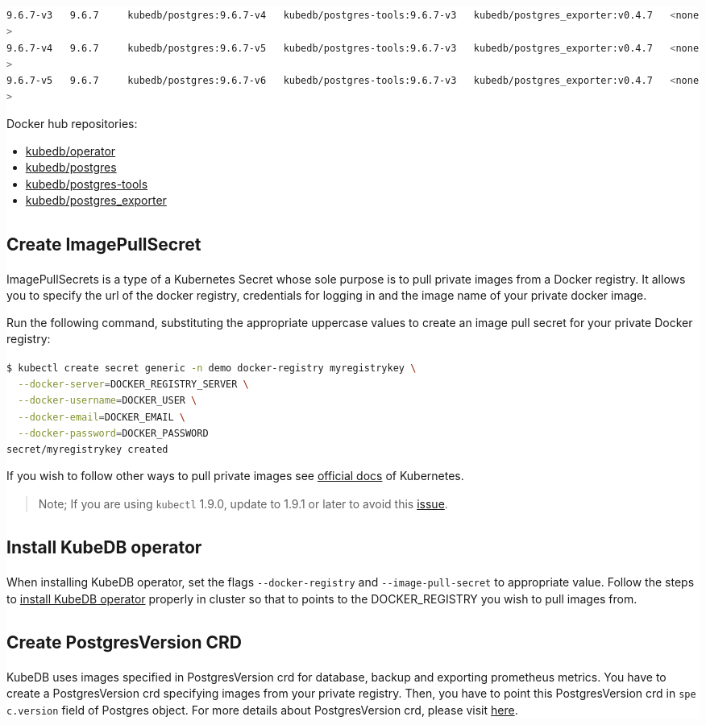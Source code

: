   ```bash
  9.6.7-v3   9.6.7     kubedb/postgres:9.6.7-v4   kubedb/postgres-tools:9.6.7-v3   kubedb/postgres_exporter:v0.4.7   <none>
  9.6.7-v4   9.6.7     kubedb/postgres:9.6.7-v5   kubedb/postgres-tools:9.6.7-v3   kubedb/postgres_exporter:v0.4.7   <none>
  9.6.7-v5   9.6.7     kubedb/postgres:9.6.7-v6   kubedb/postgres-tools:9.6.7-v3   kubedb/postgres_exporter:v0.4.7   <none>
  ```

  Docker hub repositories:

- [kubedb/operator](https://hub.docker.com/r/kubedb/operator)
- [kubedb/postgres](https://hub.docker.com/r/kubedb/postgres)
- [kubedb/postgres-tools](https://hub.docker.com/r/kubedb/postgres-tools)
- [kubedb/postgres_exporter](https://hub.docker.com/r/kubedb/postgres_exporter)

```bash
```

## Create ImagePullSecret

ImagePullSecrets is a type of a Kubernetes Secret whose sole purpose is to pull private images from a Docker registry. It allows you to specify the url of the docker registry, credentials for logging in and the image name of your private docker image.

Run the following command, substituting the appropriate uppercase values to create an image pull secret for your private Docker registry:

```bash
$ kubectl create secret generic -n demo docker-registry myregistrykey \
  --docker-server=DOCKER_REGISTRY_SERVER \
  --docker-username=DOCKER_USER \
  --docker-email=DOCKER_EMAIL \
  --docker-password=DOCKER_PASSWORD
secret/myregistrykey created
```

If you wish to follow other ways to pull private images see [official docs](https://kubernetes.io/docs/concepts/containers/images/) of Kubernetes.

> Note; If you are using `kubectl` 1.9.0, update to 1.9.1 or later to avoid this [issue](https://github.com/kubernetes/kubernetes/issues/57427).

## Install KubeDB operator

When installing KubeDB operator, set the flags `--docker-registry` and `--image-pull-secret` to appropriate value.
Follow the steps to [install KubeDB operator](/docs/v2023.12.21/setup/README) properly in cluster so that to points to the DOCKER_REGISTRY you wish to pull images from.

## Create PostgresVersion CRD

KubeDB uses images specified in PostgresVersion crd for database, backup and exporting prometheus metrics. You have to create a PostgresVersion crd specifying images from your private registry. Then, you have to point this PostgresVersion crd in `spec.version` field of Postgres object. For more details about PostgresVersion crd, please visit [here](/docs/v2023.12.21/guides/postgres/concepts/catalog).
